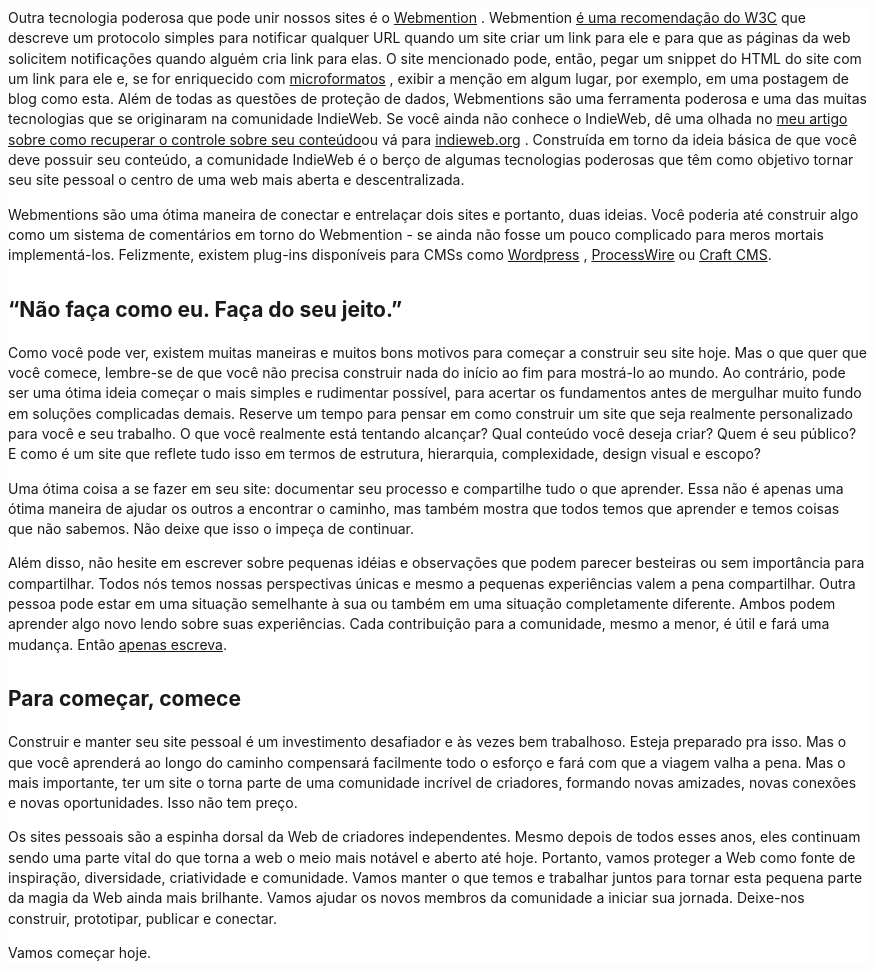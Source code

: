 Outra tecnologia poderosa que pode unir nossos sites é o [Webmention](https://indieweb.org/webmention) . Webmention [é uma recomendação do W3C](https://www.w3.org/TR/webmention/) que descreve um protocolo simples para notificar qualquer URL quando um site criar um link para ele e para que as páginas da web solicitem notificações quando alguém cria link para elas. O site mencionado pode, então, pegar um snippet do HTML do site com um link para ele e, se for enriquecido com [microformatos](http://microformats.org/) , exibir a menção em algum lugar, por exemplo, em uma postagem de blog como esta. Além de todas as questões de proteção de dados, Webmentions são uma ferramenta poderosa e uma das muitas tecnologias que se originaram na comunidade IndieWeb. Se você ainda não conhece o IndieWeb, dê uma olhada no [meu artigo sobre como recuperar o controle sobre seu conteúdo](https://matthiasott.com/articles/going-indie-reclaiming-content)ou vá para [indieweb.org](https://indieweb.org/) . Construída em torno da ideia básica de que você deve possuir seu conteúdo, a comunidade IndieWeb é o berço de algumas tecnologias poderosas que têm como objetivo tornar seu site pessoal o centro de uma web mais aberta e descentralizada.

Webmentions são uma ótima maneira de conectar e entrelaçar dois sites e portanto, duas ideias. Você poderia até construir algo como um sistema de comentários em torno do Webmention - se ainda não fosse um pouco complicado para meros mortais implementá-los. Felizmente, existem plug-ins disponíveis para CMSs como [Wordpress](https://github.com/pfefferle/wordpress-webmention) , [ProcessWire](https://github.com/gRegorLove/ProcessWire-Webmention) ou [Craft CMS](https://github.com/matthiasott/webmention).

## “Não faça como eu. Faça do seu jeito.”

Como você pode ver, existem muitas maneiras e muitos bons motivos para começar a construir seu site hoje. Mas o que quer que você comece, lembre-se de que você não precisa construir nada do início ao fim para mostrá-lo ao mundo. Ao contrário, pode ser uma ótima ideia começar o mais simples e rudimentar possível, para acertar os fundamentos antes de mergulhar muito fundo em soluções complicadas demais. Reserve um tempo para pensar em como construir um site que seja realmente personalizado para você e seu trabalho. O que você realmente está tentando alcançar? Qual conteúdo você deseja criar? Quem é seu público? E como é um site que reflete tudo isso em termos de estrutura, hierarquia, complexidade, design visual e escopo?

Uma ótima coisa a se fazer em seu site: documentar seu processo e compartilhe tudo o que aprender. Essa não é apenas uma ótima maneira de ajudar os outros a encontrar o caminho, mas também mostra que todos temos que aprender e temos coisas que não sabemos. Não deixe que isso o impeça de continuar.

Além disso, não hesite em escrever sobre pequenas idéias e observações que podem parecer besteiras ou sem importância para compartilhar. Todos nós temos nossas perspectivas únicas e mesmo a pequenas experiências valem a pena compartilhar. Outra pessoa pode estar em uma situação semelhante à sua ou também em uma situação completamente diferente. Ambos podem aprender algo novo lendo sobre suas experiências. Cada contribuição para a comunidade, mesmo a menor, é útil e fará uma mudança. Então [apenas escreva](https://www.sarasoueidan.com/desk/just-write/).  

## Para começar, comece

Construir e manter seu site pessoal é um investimento desafiador e às vezes bem trabalhoso. Esteja preparado pra isso. Mas o que você aprenderá ao longo do caminho compensará facilmente todo o esforço e fará com que a viagem valha a pena. Mas o mais importante, ter um site o torna parte de uma comunidade incrível de criadores, formando novas amizades, novas conexões e novas oportunidades. Isso não tem preço.

Os sites pessoais são a espinha dorsal da Web de criadores independentes. Mesmo depois de todos esses anos, eles continuam sendo uma parte vital do que torna a web o meio mais notável e aberto até hoje. Portanto, vamos proteger a Web como fonte de inspiração, diversidade, criatividade e comunidade. Vamos manter o que temos e trabalhar juntos para tornar esta pequena parte da magia da Web ainda mais brilhante. Vamos ajudar os novos membros da comunidade a iniciar sua jornada. Deixe-nos construir, prototipar, publicar e conectar.

Vamos começar hoje.
